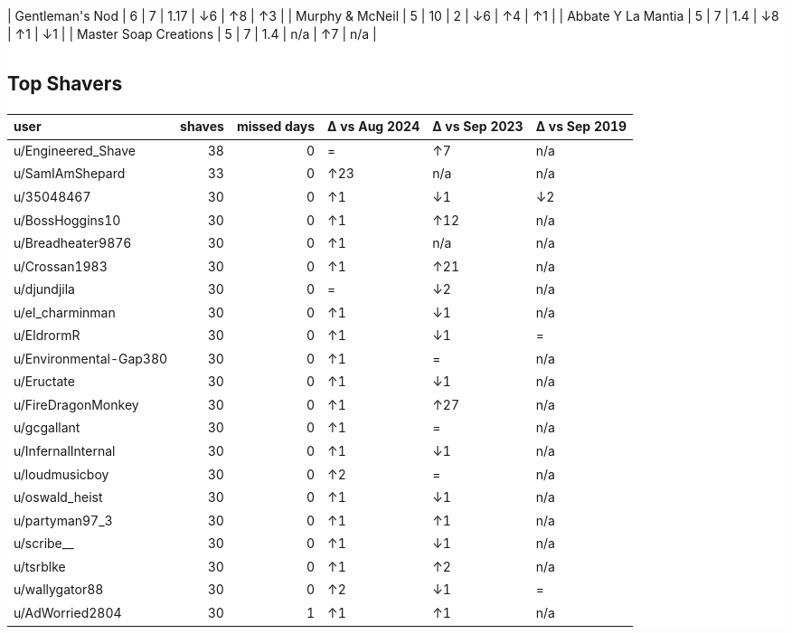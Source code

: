 | Gentleman's Nod       |               6 |        7 |                   1.17 | ↓6              | ↑8              | ↑3              |
| Murphy & McNeil       |               5 |       10 |                   2    | ↓6              | ↑4              | ↑1              |
| Abbate Y La Mantia    |               5 |        7 |                   1.4  | ↓8              | ↑1              | ↓1              |
| Master Soap Creations |               5 |        7 |                   1.4  | n/a             | ↑7              | n/a             |


## Top Shavers

| user                   |   shaves |   missed days | Δ vs Aug 2024   | Δ vs Sep 2023   | Δ vs Sep 2019   |
|:-----------------------|---------:|--------------:|:----------------|:----------------|:----------------|
| u/Engineered_Shave     |       38 |             0 | =               | ↑7              | n/a             |
| u/SamIAmShepard        |       33 |             0 | ↑23             | n/a             | n/a             |
| u/35048467             |       30 |             0 | ↑1              | ↓1              | ↓2              |
| u/BossHoggins10        |       30 |             0 | ↑1              | ↑12             | n/a             |
| u/Breadheater9876      |       30 |             0 | ↑1              | n/a             | n/a             |
| u/Crossan1983          |       30 |             0 | ↑1              | ↑21             | n/a             |
| u/djundjila            |       30 |             0 | =               | ↓2              | n/a             |
| u/el_charminman        |       30 |             0 | ↑1              | ↓1              | n/a             |
| u/EldrormR             |       30 |             0 | ↑1              | ↓1              | =               |
| u/Environmental-Gap380 |       30 |             0 | ↑1              | =               | n/a             |
| u/Eructate             |       30 |             0 | ↑1              | ↓1              | n/a             |
| u/FireDragonMonkey     |       30 |             0 | ↑1              | ↑27             | n/a             |
| u/gcgallant            |       30 |             0 | ↑1              | =               | n/a             |
| u/InfernalInternal     |       30 |             0 | ↑1              | ↓1              | n/a             |
| u/loudmusicboy         |       30 |             0 | ↑2              | =               | n/a             |
| u/oswald_heist         |       30 |             0 | ↑1              | ↓1              | n/a             |
| u/partyman97_3         |       30 |             0 | ↑1              | ↑1              | n/a             |
| u/scribe__             |       30 |             0 | ↑1              | ↓1              | n/a             |
| u/tsrblke              |       30 |             0 | ↑1              | ↑2              | n/a             |
| u/wallygator88         |       30 |             0 | ↑2              | ↓1              | =               |
| u/AdWorried2804        |       30 |             1 | ↑1              | ↑1              | n/a             |